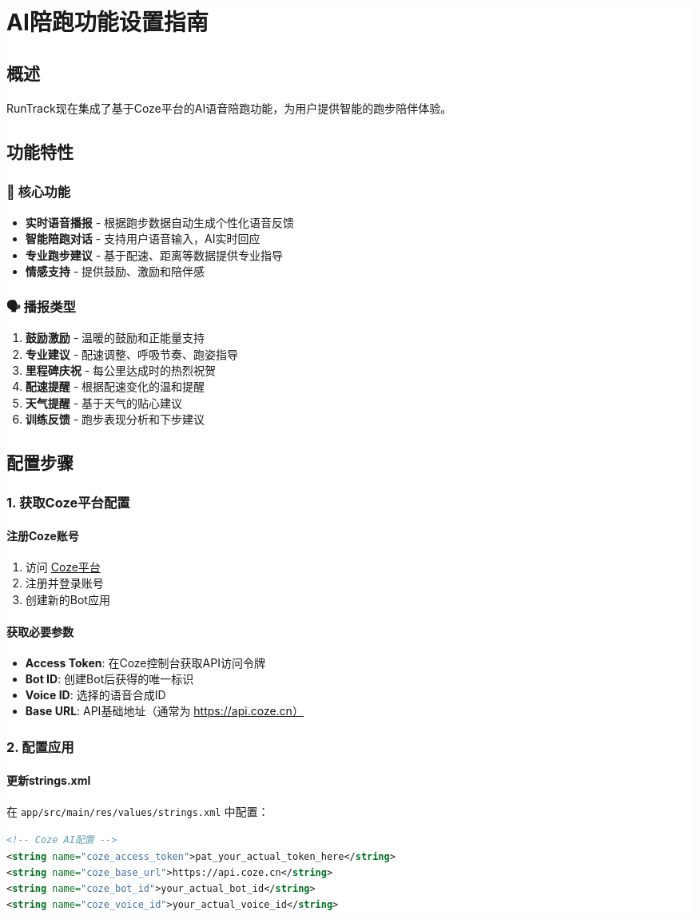 # AI陪跑功能设置指南

## 概述

RunTrack现在集成了基于Coze平台的AI语音陪跑功能，为用户提供智能的跑步陪伴体验。

## 功能特性

### 🎯 核心功能
- **实时语音播报** - 根据跑步数据自动生成个性化语音反馈
- **智能陪跑对话** - 支持用户语音输入，AI实时回应
- **专业跑步建议** - 基于配速、距离等数据提供专业指导
- **情感支持** - 提供鼓励、激励和陪伴感

### 🗣️ 播报类型
1. **鼓励激励** - 温暖的鼓励和正能量支持
2. **专业建议** - 配速调整、呼吸节奏、跑姿指导
3. **里程碑庆祝** - 每公里达成时的热烈祝贺
4. **配速提醒** - 根据配速变化的温和提醒
5. **天气提醒** - 基于天气的贴心建议
6. **训练反馈** - 跑步表现分析和下步建议

## 配置步骤

### 1. 获取Coze平台配置

#### 注册Coze账号
1. 访问 [Coze平台](https://www.coze.cn/)
2. 注册并登录账号
3. 创建新的Bot应用

#### 获取必要参数
- **Access Token**: 在Coze控制台获取API访问令牌
- **Bot ID**: 创建Bot后获得的唯一标识
- **Voice ID**: 选择的语音合成ID
- **Base URL**: API基础地址（通常为 https://api.coze.cn）

### 2. 配置应用

#### 更新strings.xml
在 `app/src/main/res/values/strings.xml` 中配置：

```xml
<!-- Coze AI配置 -->
<string name="coze_access_token">pat_your_actual_token_here</string>
<string name="coze_base_url">https://api.coze.cn</string>
<string name="coze_bot_id">your_actual_bot_id</string>
<string name="coze_voice_id">your_actual_voice_id</string>
```
